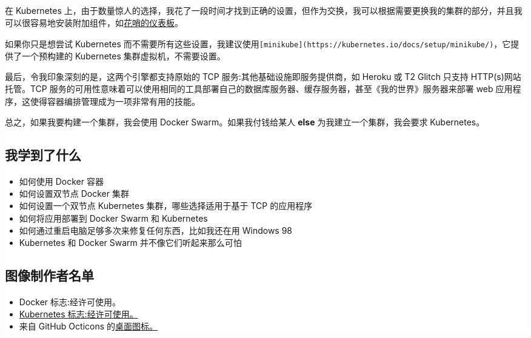 在 Kubernetes 上，由于数量惊人的选择，我花了一段时间才找到正确的设置，但作为交换，我可以根据需要更换我的集群的部分，并且我可以很容易地安装附加组件，如[花哨的仪表板](https://kubernetes.io/docs/tasks/access-application-cluster/web-ui-dashboard/)。

如果你只是想尝试 Kubernetes 而不需要所有这些设置，我建议使用`[minikube](https://kubernetes.io/docs/setup/minikube/)`，它提供了一个预构建的 Kubernetes 集群虚拟机，不需要设置。

最后，令我印象深刻的是，这两个引擎都支持原始的 TCP 服务:其他基础设施即服务提供商，如 Heroku 或 T2 Glitch 只支持 HTTP(s)网站托管。TCP 服务的可用性意味着可以使用相同的工具部署自己的数据库服务器、缓存服务器，甚至《我的世界》服务器来部署 web 应用程序，这使得容器编排管理成为一项非常有用的技能。

总之，如果我要构建一个集群，我会使用 Docker Swarm。如果我付钱给某人 **else** 为我建立一个集群，我会要求 Kubernetes。

## 我学到了什么

*   如何使用 Docker 容器
*   如何设置双节点 Docker 集群
*   如何设置一个双节点 Kubernetes 集群，哪些选择适用于基于 TCP 的应用程序
*   如何将应用部署到 Docker Swarm 和 Kubernetes
*   如何通过重启电脑足够多次来修复任何东西，比如我还在用 Windows 98
*   Kubernetes 和 Docker Swarm 并不像它们听起来那么可怕

## 图像制作者名单

*   Docker 标志:经许可使用。
*   [Kubernetes 标志:经许可使用。](https://github.com/kubernetes/kubernetes/blob/master/logo/usage_guidelines.md)
*   来自 GitHub Octicons 的[桌面图标。](https://github.com/webdog/octicons-png/blob/master/black/device-desktop.png)